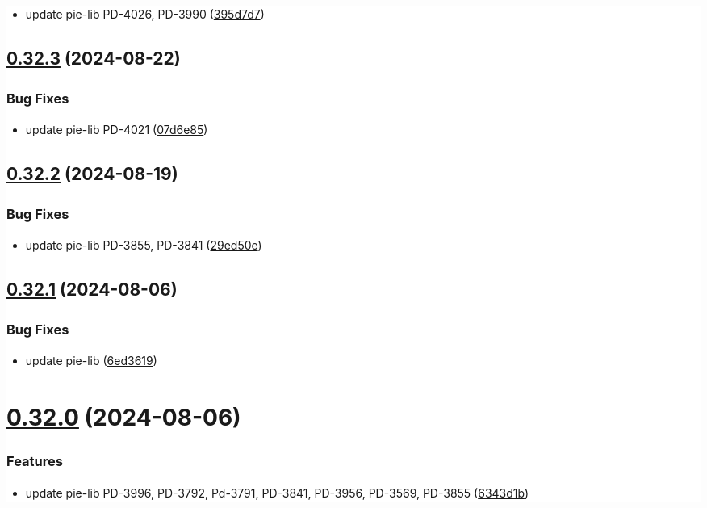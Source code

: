 * update pie-lib PD-4026, PD-3990 ([395d7d7](https://github.com/pie-framework/pie-elements/commit/395d7d779caae57a810cc19c1d676319d1c19ded))





## [0.32.3](https://github.com/pie-framework/pie-elements/compare/@pie-element/likert-configure@0.32.2...@pie-element/likert-configure@0.32.3) (2024-08-22)


### Bug Fixes

* update pie-lib PD-4021 ([07d6e85](https://github.com/pie-framework/pie-elements/commit/07d6e8560ddfe25f95dfbafc2d3155b93eb85404))





## [0.32.2](https://github.com/pie-framework/pie-elements/compare/@pie-element/likert-configure@0.32.1...@pie-element/likert-configure@0.32.2) (2024-08-19)


### Bug Fixes

* update pie-lib PD-3855, PD-3841 ([29ed50e](https://github.com/pie-framework/pie-elements/commit/29ed50ec75c3deedfe765f776dc24a6ecd6af284))





## [0.32.1](https://github.com/pie-framework/pie-elements/compare/@pie-element/likert-configure@0.32.0...@pie-element/likert-configure@0.32.1) (2024-08-06)


### Bug Fixes

* update pie-lib ([6ed3619](https://github.com/pie-framework/pie-elements/commit/6ed3619e0c670165ab45518e5bdbb40586c5adf8))





# [0.32.0](https://github.com/pie-framework/pie-elements/compare/@pie-element/likert-configure@0.31.0...@pie-element/likert-configure@0.32.0) (2024-08-06)


### Features

* update pie-lib PD-3996, PD-3792, Pd-3791, PD-3841, PD-3956, PD-3569, PD-3855 ([6343d1b](https://github.com/pie-framework/pie-elements/commit/6343d1b00c5a4a3d88de70ed13a8aa5c1a43002d))
